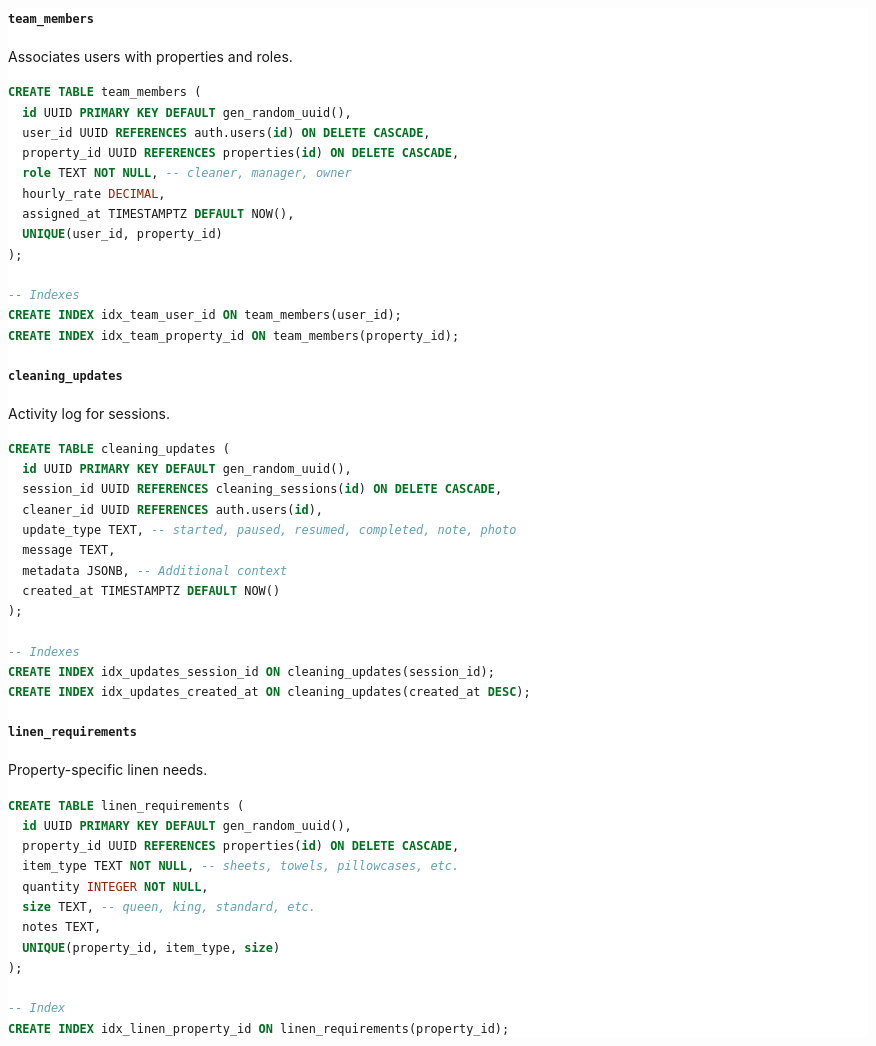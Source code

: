 #### `team_members`

Associates users with properties and roles.

```sql
CREATE TABLE team_members (
  id UUID PRIMARY KEY DEFAULT gen_random_uuid(),
  user_id UUID REFERENCES auth.users(id) ON DELETE CASCADE,
  property_id UUID REFERENCES properties(id) ON DELETE CASCADE,
  role TEXT NOT NULL, -- cleaner, manager, owner
  hourly_rate DECIMAL,
  assigned_at TIMESTAMPTZ DEFAULT NOW(),
  UNIQUE(user_id, property_id)
);

-- Indexes
CREATE INDEX idx_team_user_id ON team_members(user_id);
CREATE INDEX idx_team_property_id ON team_members(property_id);
```

#### `cleaning_updates`

Activity log for sessions.

```sql
CREATE TABLE cleaning_updates (
  id UUID PRIMARY KEY DEFAULT gen_random_uuid(),
  session_id UUID REFERENCES cleaning_sessions(id) ON DELETE CASCADE,
  cleaner_id UUID REFERENCES auth.users(id),
  update_type TEXT, -- started, paused, resumed, completed, note, photo
  message TEXT,
  metadata JSONB, -- Additional context
  created_at TIMESTAMPTZ DEFAULT NOW()
);

-- Indexes
CREATE INDEX idx_updates_session_id ON cleaning_updates(session_id);
CREATE INDEX idx_updates_created_at ON cleaning_updates(created_at DESC);
```

#### `linen_requirements`

Property-specific linen needs.

```sql
CREATE TABLE linen_requirements (
  id UUID PRIMARY KEY DEFAULT gen_random_uuid(),
  property_id UUID REFERENCES properties(id) ON DELETE CASCADE,
  item_type TEXT NOT NULL, -- sheets, towels, pillowcases, etc.
  quantity INTEGER NOT NULL,
  size TEXT, -- queen, king, standard, etc.
  notes TEXT,
  UNIQUE(property_id, item_type, size)
);

-- Index
CREATE INDEX idx_linen_property_id ON linen_requirements(property_id);
```
